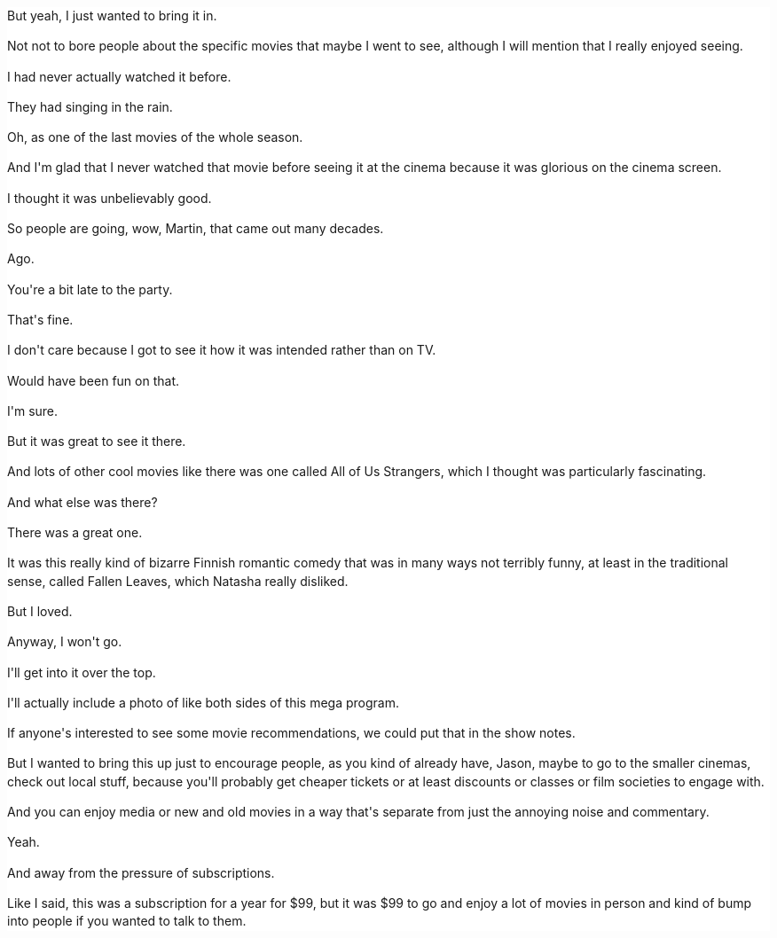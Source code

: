 But yeah, I just wanted to bring it in.

Not not to bore people about the specific movies that maybe I went to see, although I will mention that I really enjoyed seeing.

I had never actually watched it before.

They had singing in the rain.

Oh, as one of the last movies of the whole season.

And I'm glad that I never watched that movie before seeing it at the cinema because it was glorious on the cinema screen.

I thought it was unbelievably good.

So people are going, wow, Martin, that came out many decades.

Ago.

You're a bit late to the party.

That's fine.

I don't care because I got to see it how it was intended rather than on TV.

Would have been fun on that.

I'm sure.

But it was great to see it there.

And lots of other cool movies like there was one called All of Us Strangers, which I thought was particularly fascinating.

And what else was there?

There was a great one.

It was this really kind of bizarre Finnish romantic comedy that was in many ways not terribly funny, at least in the traditional sense, called Fallen Leaves, which Natasha really disliked.

But I loved.

Anyway, I won't go.

I'll get into it over the top.

I'll actually include a photo of like both sides of this mega program.

If anyone's interested to see some movie recommendations, we could put that in the show notes.

But I wanted to bring this up just to encourage people, as you kind of already have, Jason, maybe to go to the smaller cinemas, check out local stuff, because you'll probably get cheaper tickets or at least discounts or classes or film societies to engage with.

And you can enjoy media or new and old movies in a way that's separate from just the annoying noise and commentary.

Yeah.

And away from the pressure of subscriptions.

Like I said, this was a subscription for a year for $99, but it was $99 to go and enjoy a lot of movies in person and kind of bump into people if you wanted to talk to them.
